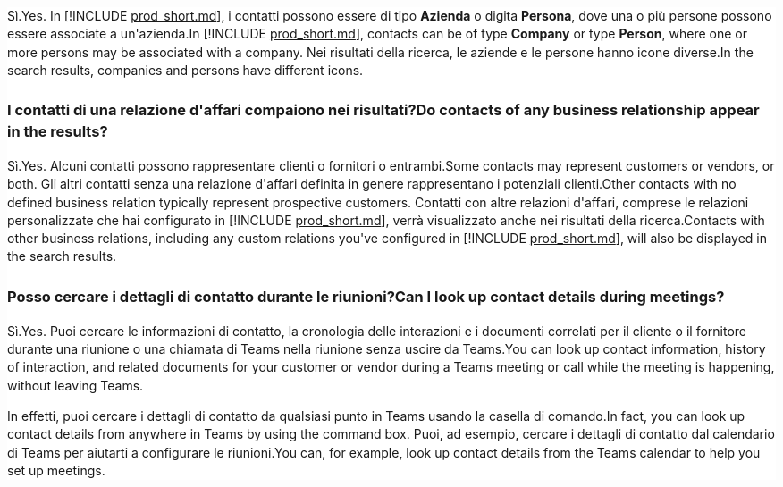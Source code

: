 <span data-ttu-id="dd2ae-223">Sì.</span><span class="sxs-lookup"><span data-stu-id="dd2ae-223">Yes.</span></span> <span data-ttu-id="dd2ae-224">In [!INCLUDE [prod_short.md](includes/prod_short.md)], i contatti possono essere di tipo **Azienda** o digita **Persona**, dove una o più persone possono essere associate a un'azienda.</span><span class="sxs-lookup"><span data-stu-id="dd2ae-224">In [!INCLUDE [prod_short.md](includes/prod_short.md)], contacts can be of type **Company** or type **Person**, where one or more persons may be associated with a company.</span></span> <span data-ttu-id="dd2ae-225">Nei risultati della ricerca, le aziende e le persone hanno icone diverse.</span><span class="sxs-lookup"><span data-stu-id="dd2ae-225">In the search results, companies and persons have different icons.</span></span>

### <a name="do-contacts-of-any-business-relationship-appear-in-the-results"></a><span data-ttu-id="dd2ae-226">I contatti di una relazione d'affari compaiono nei risultati?</span><span class="sxs-lookup"><span data-stu-id="dd2ae-226">Do contacts of any business relationship appear in the results?</span></span>

<span data-ttu-id="dd2ae-227">Sì.</span><span class="sxs-lookup"><span data-stu-id="dd2ae-227">Yes.</span></span> <span data-ttu-id="dd2ae-228">Alcuni contatti possono rappresentare clienti o fornitori o entrambi.</span><span class="sxs-lookup"><span data-stu-id="dd2ae-228">Some contacts may represent customers or vendors, or both.</span></span> <span data-ttu-id="dd2ae-229">Gli altri contatti senza una relazione d'affari definita in genere rappresentano i potenziali clienti.</span><span class="sxs-lookup"><span data-stu-id="dd2ae-229">Other contacts with no defined business relation typically represent prospective customers.</span></span> <span data-ttu-id="dd2ae-230">Contatti con altre relazioni d'affari, comprese le relazioni personalizzate che hai configurato in [!INCLUDE [prod_short.md](includes/prod_short.md)], verrà visualizzato anche nei risultati della ricerca.</span><span class="sxs-lookup"><span data-stu-id="dd2ae-230">Contacts with other business relations, including any custom relations you've configured in [!INCLUDE [prod_short.md](includes/prod_short.md)], will also be displayed in the search results.</span></span>

### <a name="can-i-look-up-contact-details-during-meetings"></a><span data-ttu-id="dd2ae-231">Posso cercare i dettagli di contatto durante le riunioni?</span><span class="sxs-lookup"><span data-stu-id="dd2ae-231">Can I look up contact details during meetings?</span></span>

<span data-ttu-id="dd2ae-232">Sì.</span><span class="sxs-lookup"><span data-stu-id="dd2ae-232">Yes.</span></span> <span data-ttu-id="dd2ae-233">Puoi cercare le informazioni di contatto, la cronologia delle interazioni e i documenti correlati per il cliente o il fornitore durante una riunione o una chiamata di Teams nella riunione senza uscire da Teams.</span><span class="sxs-lookup"><span data-stu-id="dd2ae-233">You can look up contact information, history of interaction, and related documents for your customer or vendor during a Teams meeting or call while the meeting is happening, without leaving Teams.</span></span>

<span data-ttu-id="dd2ae-234">In effetti, puoi cercare i dettagli di contatto da qualsiasi punto in Teams usando la casella di comando.</span><span class="sxs-lookup"><span data-stu-id="dd2ae-234">In fact, you can look up contact details from anywhere in Teams by using the command box.</span></span> <span data-ttu-id="dd2ae-235">Puoi, ad esempio, cercare i dettagli di contatto dal calendario di Teams per aiutarti a configurare le riunioni.</span><span class="sxs-lookup"><span data-stu-id="dd2ae-235">You can, for example, look up contact details from the Teams calendar to help you set up meetings.</span></span>

